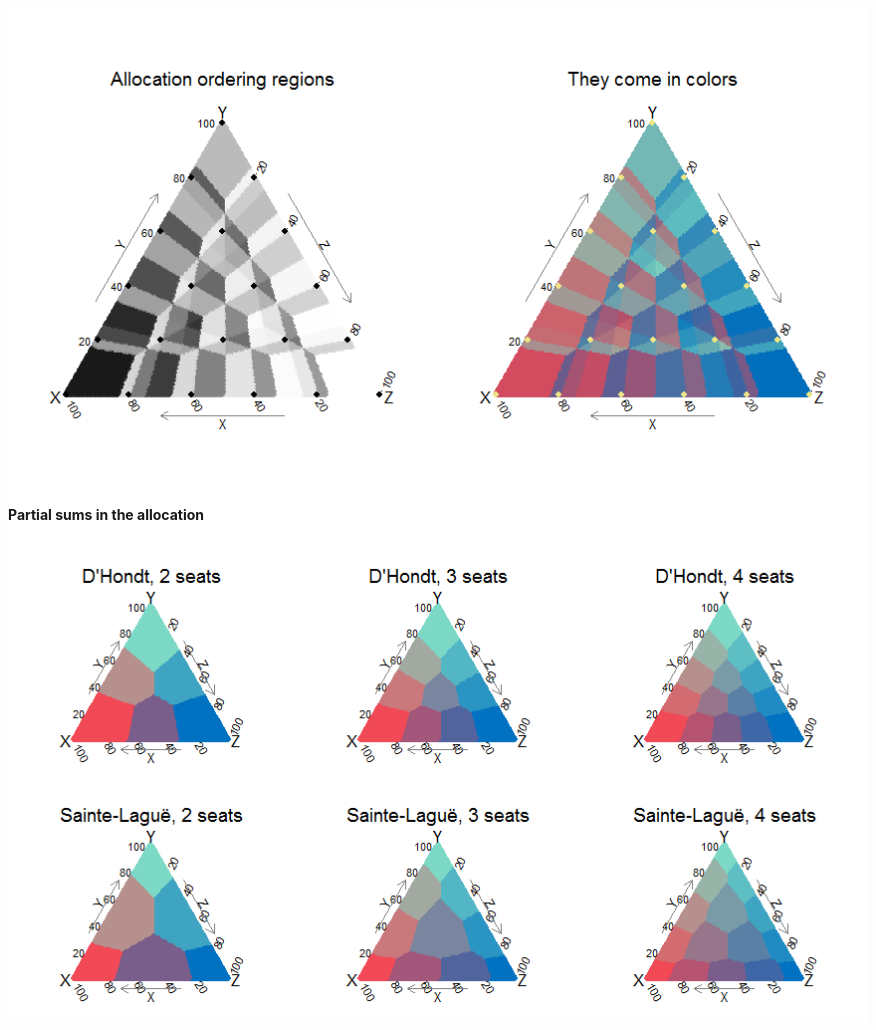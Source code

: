 ![](ElectoralSpace_files/figure-html/unnamed-chunk-27-1.png) 

**Partial sums in the allocation**

![](ElectoralSpace_files/figure-html/unnamed-chunk-28-1.png) 
